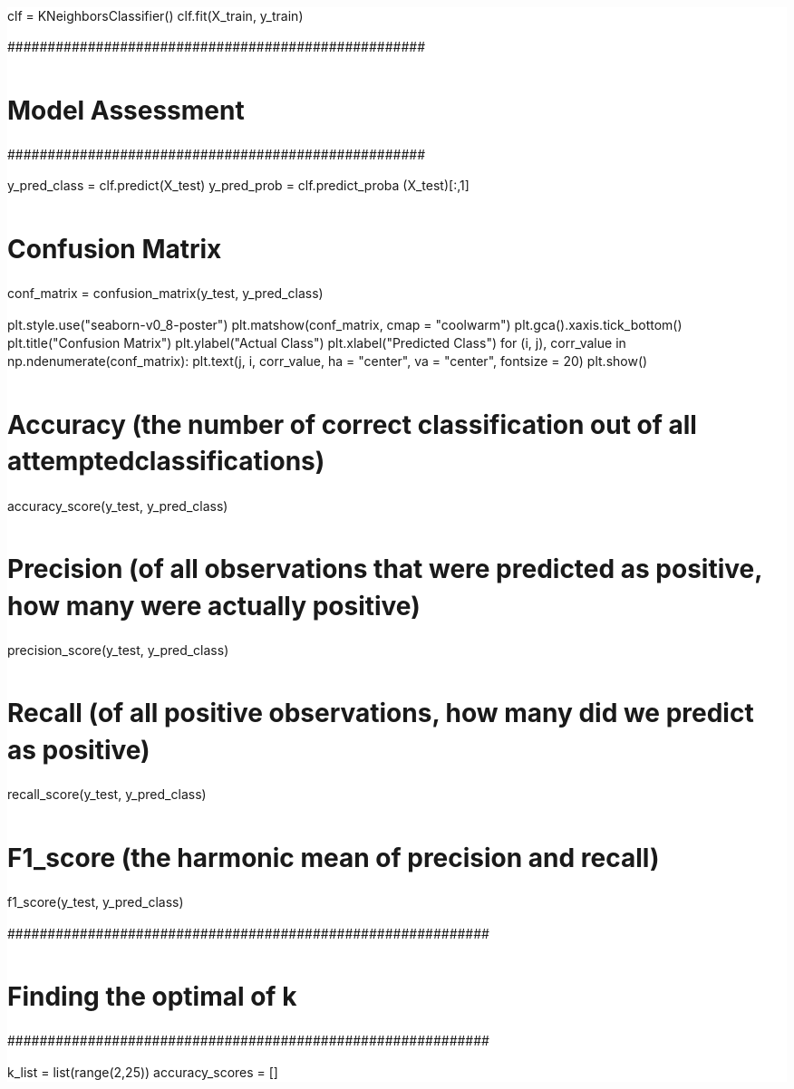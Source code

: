 clf = KNeighborsClassifier()
clf.fit(X_train, y_train)

####################################################
# Model Assessment
####################################################

y_pred_class = clf.predict(X_test)
y_pred_prob = clf.predict_proba (X_test)[:,1]

# Confusion Matrix

conf_matrix = confusion_matrix(y_test, y_pred_class)

plt.style.use("seaborn-v0_8-poster")
plt.matshow(conf_matrix, cmap = "coolwarm")
plt.gca().xaxis.tick_bottom()
plt.title("Confusion Matrix")
plt.ylabel("Actual Class")
plt.xlabel("Predicted Class")
for (i, j), corr_value in np.ndenumerate(conf_matrix):
    plt.text(j, i, corr_value, ha = "center", va = "center", fontsize = 20)
plt.show()

# Accuracy (the number of correct classification out of all attemptedclassifications)
accuracy_score(y_test, y_pred_class)

# Precision (of all observations that were predicted as positive, how many were actually positive)
precision_score(y_test, y_pred_class)

# Recall (of all positive observations, how many did we predict as positive)
recall_score(y_test, y_pred_class)

# F1_score (the harmonic mean of precision and recall)
f1_score(y_test, y_pred_class)

############################################################
# Finding the optimal of k
############################################################

k_list = list(range(2,25))
accuracy_scores = []
